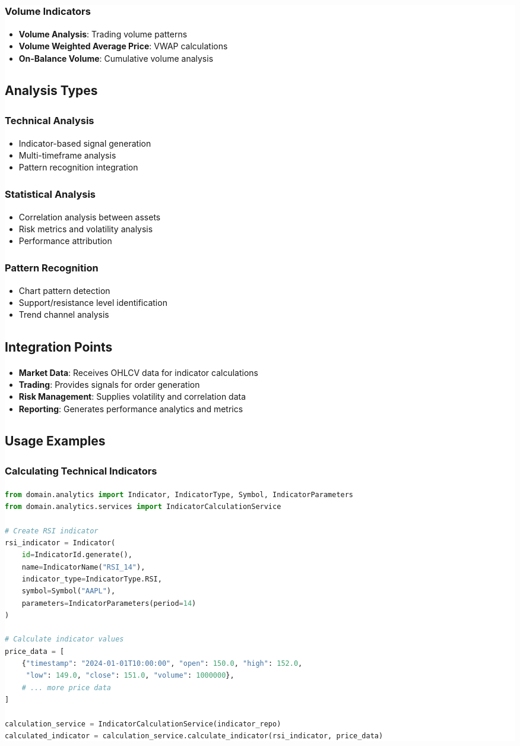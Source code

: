 ### Volume Indicators
- **Volume Analysis**: Trading volume patterns
- **Volume Weighted Average Price**: VWAP calculations
- **On-Balance Volume**: Cumulative volume analysis

## Analysis Types

### Technical Analysis
- Indicator-based signal generation
- Multi-timeframe analysis
- Pattern recognition integration

### Statistical Analysis
- Correlation analysis between assets
- Risk metrics and volatility analysis
- Performance attribution

### Pattern Recognition
- Chart pattern detection
- Support/resistance level identification
- Trend channel analysis

## Integration Points

- **Market Data**: Receives OHLCV data for indicator calculations
- **Trading**: Provides signals for order generation
- **Risk Management**: Supplies volatility and correlation data
- **Reporting**: Generates performance analytics and metrics

## Usage Examples

### Calculating Technical Indicators

```python
from domain.analytics import Indicator, IndicatorType, Symbol, IndicatorParameters
from domain.analytics.services import IndicatorCalculationService

# Create RSI indicator
rsi_indicator = Indicator(
    id=IndicatorId.generate(),
    name=IndicatorName("RSI_14"),
    indicator_type=IndicatorType.RSI,
    symbol=Symbol("AAPL"),
    parameters=IndicatorParameters(period=14)
)

# Calculate indicator values
price_data = [
    {"timestamp": "2024-01-01T10:00:00", "open": 150.0, "high": 152.0,
     "low": 149.0, "close": 151.0, "volume": 1000000},
    # ... more price data
]

calculation_service = IndicatorCalculationService(indicator_repo)
calculated_indicator = calculation_service.calculate_indicator(rsi_indicator, price_data)
```
